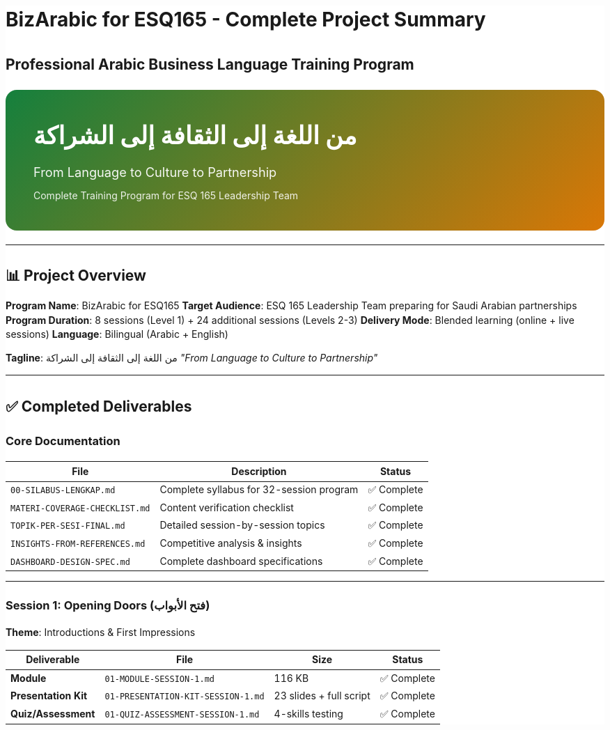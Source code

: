 # BizArabic for ESQ165 - Complete Project Summary
## Professional Arabic Business Language Training Program

<div style="background: linear-gradient(135deg, #15803d 0%, #d97706 100%); color: white; padding: 40px; border-radius: 16px; margin: 20px 0;">
<h1 style="margin: 0; color: white; font-size: 2.5em;">من اللغة إلى الثقافة إلى الشراكة</h1>
<p style="margin: 15px 0 0 0; font-size: 1.3em; opacity: 0.95;">From Language to Culture to Partnership</p>
<p style="margin: 10px 0 0 0; opacity: 0.9;">Complete Training Program for ESQ 165 Leadership Team</p>
</div>

---

## 📊 Project Overview

**Program Name**: BizArabic for ESQ165
**Target Audience**: ESQ 165 Leadership Team preparing for Saudi Arabian partnerships
**Program Duration**: 8 sessions (Level 1) + 24 additional sessions (Levels 2-3)
**Delivery Mode**: Blended learning (online + live sessions)
**Language**: Bilingual (Arabic + English)

**Tagline**: من اللغة إلى الثقافة إلى الشراكة
*"From Language to Culture to Partnership"*

---

## ✅ Completed Deliverables

### **Core Documentation**

| File | Description | Status |
|------|-------------|--------|
| `00-SILABUS-LENGKAP.md` | Complete syllabus for 32-session program | ✅ Complete |
| `MATERI-COVERAGE-CHECKLIST.md` | Content verification checklist | ✅ Complete |
| `TOPIK-PER-SESI-FINAL.md` | Detailed session-by-session topics | ✅ Complete |
| `INSIGHTS-FROM-REFERENCES.md` | Competitive analysis & insights | ✅ Complete |
| `DASHBOARD-DESIGN-SPEC.md` | Complete dashboard specifications | ✅ Complete |

---

### **Session 1: Opening Doors (فتح الأبواب)**
**Theme**: Introductions & First Impressions

| Deliverable | File | Size | Status |
|-------------|------|------|--------|
| **Module** | `01-MODULE-SESSION-1.md` | 116 KB | ✅ Complete |
| **Presentation Kit** | `01-PRESENTATION-KIT-SESSION-1.md` | 23 slides + full script | ✅ Complete |
| **Quiz/Assessment** | `01-QUIZ-ASSESSMENT-SESSION-1.md` | 4-skills testing | ✅ Complete |
